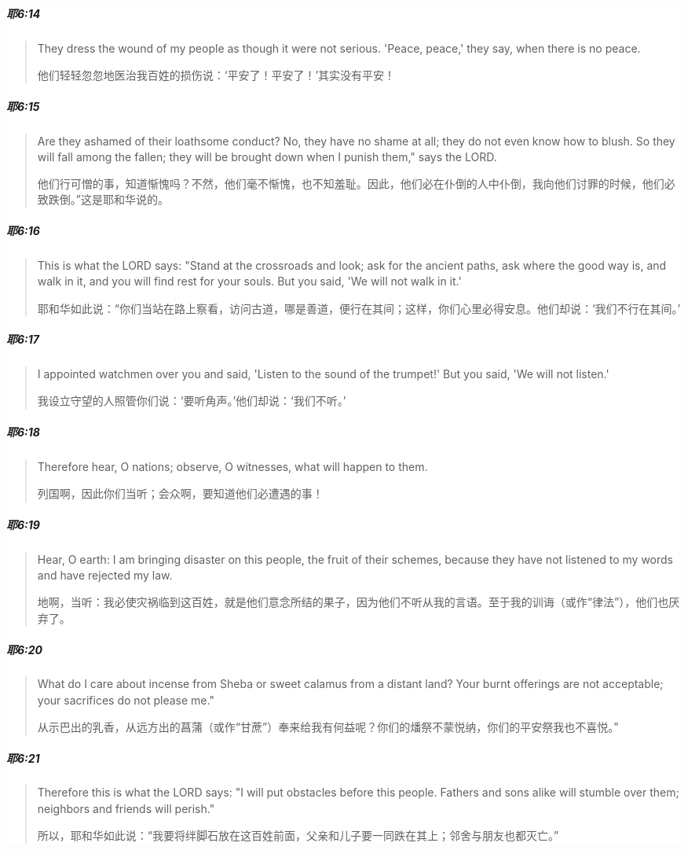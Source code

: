 
##### 耶6:14
> They dress the wound of my people as though it were not serious. 'Peace, peace,' they say, when there is no peace.
>
> 他们轻轻忽忽地医治我百姓的损伤说：‘平安了！平安了！’其实没有平安！


##### 耶6:15
> Are they ashamed of their loathsome conduct? No, they have no shame at all; they do not even know how to blush. So they will fall among the fallen; they will be brought down when I punish them," says the LORD.
>
> 他们行可憎的事，知道惭愧吗？不然，他们毫不惭愧，也不知羞耻。因此，他们必在仆倒的人中仆倒，我向他们讨罪的时候，他们必致跌倒。”这是耶和华说的。


##### 耶6:16
> This is what the LORD says: "Stand at the crossroads and look; ask for the ancient paths, ask where the good way is, and walk in it, and you will find rest for your souls. But you said, 'We will not walk in it.'
>
> 耶和华如此说：“你们当站在路上察看，访问古道，哪是善道，便行在其间；这样，你们心里必得安息。他们却说：‘我们不行在其间。’


##### 耶6:17
> I appointed watchmen over you and said, 'Listen to the sound of the trumpet!' But you said, 'We will not listen.'
>
> 我设立守望的人照管你们说：‘要听角声。’他们却说：‘我们不听。’


##### 耶6:18
> Therefore hear, O nations; observe, O witnesses, what will happen to them.
>
> 列国啊，因此你们当听；会众啊，要知道他们必遭遇的事！


##### 耶6:19
> Hear, O earth: I am bringing disaster on this people, the fruit of their schemes, because they have not listened to my words and have rejected my law.
>
> 地啊，当听：我必使灾祸临到这百姓，就是他们意念所结的果子，因为他们不听从我的言语。至于我的训诲（或作“律法”），他们也厌弃了。


##### 耶6:20
> What do I care about incense from Sheba or sweet calamus from a distant land? Your burnt offerings are not acceptable; your sacrifices do not please me."
>
> 从示巴出的乳香，从远方出的菖蒲（或作“甘蔗”）奉来给我有何益呢？你们的燔祭不蒙悦纳，你们的平安祭我也不喜悦。”


##### 耶6:21
> Therefore this is what the LORD says: "I will put obstacles before this people. Fathers and sons alike will stumble over them; neighbors and friends will perish."
>
> 所以，耶和华如此说：“我要将绊脚石放在这百姓前面，父亲和儿子要一同跌在其上；邻舍与朋友也都灭亡。”
